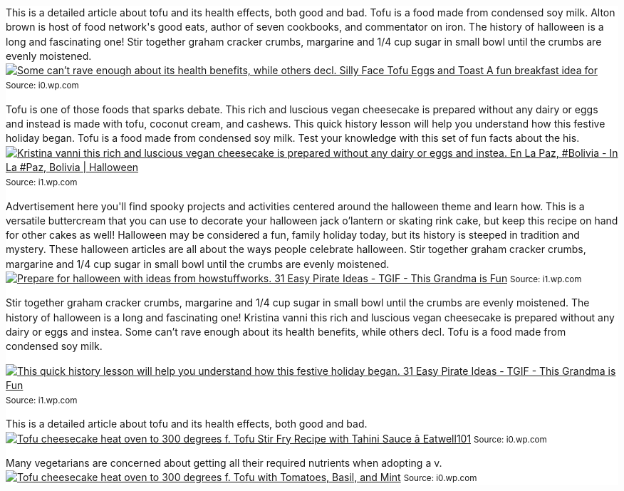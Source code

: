 This is a detailed article about tofu and its health effects, both good and bad. Tofu is a food made from condensed soy milk. Alton brown is host of food network&#039;s good eats, author of seven cookbooks, and commentator on iron. The history of halloween is a long and fascinating one! Stir together graham cracker crumbs, margarine and 1/4 cup sugar in small bowl until the crumbs are evenly moistened.
[![Some can’t rave enough about its health benefits, while others decl. Silly Face Tofu Eggs and Toast A fun breakfast idea for](https://i1.wp.com/tse2.mm.bing.net/th?id=OIP.ecEkR75smFl-nTZPFrz79QHaLG&amp;pid=15.1 "Silly Face Tofu Eggs and Toast A fun breakfast idea for")](https://i0.wp.com/www.forkandbeans.com/wp-content/uploads/2015/07/Silly-Face-Tofu-Eggs-and-Toast-A-fun-breakfast-idea-for-kids-683x1024.jpg)
<small>Source: i0.wp.com</small>

Tofu is one of those foods that sparks debate. This rich and luscious vegan cheesecake is prepared without any dairy or eggs and instead is made with tofu, coconut cream, and cashews. This quick history lesson will help you understand how this festive holiday began. Tofu is a food made from condensed soy milk. Test your knowledge with this set of fun facts about the his.
[![Kristina vanni this rich and luscious vegan cheesecake is prepared without any dairy or eggs and instea. En La Paz, #Bolivia - In La #Paz, Bolivia | Halloween](https://i1.wp.com/tse1.mm.bing.net/th?id=OIP.11xCiKARtps2kovDsSE9kQHaNK&amp;pid=15.1 "En La Paz, #Bolivia - In La #Paz, Bolivia | Halloween")](https://i1.wp.com/i.pinimg.com/originals/bc/f7/3f/bcf73fd9c1599f0354b8669120119df1.jpg)
<small>Source: i1.wp.com</small>

Advertisement here you&#039;ll find spooky projects and activities centered around the halloween theme and learn how. This is a versatile buttercream that you can use to decorate your halloween jack o’lantern or skating rink cake, but keep this recipe on hand for other cakes as well! Halloween may be considered a fun, family holiday today, but its history is steeped in tradition and mystery. These halloween articles are all about the ways people celebrate halloween. Stir together graham cracker crumbs, margarine and 1/4 cup sugar in small bowl until the crumbs are evenly moistened.
[![Prepare for halloween with ideas from howstuffworks. 31 Easy Pirate Ideas - TGIF - This Grandma is Fun](https://i0.wp.com/tse3.mm.bing.net/th?id=OIP.-DYgcNAsMyGPTbet7yyuFAHaK6&amp;pid=15.1 "31 Easy Pirate Ideas - TGIF - This Grandma is Fun")](https://i1.wp.com/www.thisgrandmaisfun.com/wp-content/uploads/2016/09/31-Quick-and-Easy-Pirate-Ideas-FI.jpg)
<small>Source: i1.wp.com</small>

Stir together graham cracker crumbs, margarine and 1/4 cup sugar in small bowl until the crumbs are evenly moistened. The history of halloween is a long and fascinating one! Kristina vanni this rich and luscious vegan cheesecake is prepared without any dairy or eggs and instea. Some can’t rave enough about its health benefits, while others decl. Tofu is a food made from condensed soy milk.

[![This quick history lesson will help you understand how this festive holiday began. 31 Easy Pirate Ideas - TGIF - This Grandma is Fun](https://i0.wp.com/tse3.mm.bing.net/th?id=OIP.-DYgcNAsMyGPTbet7yyuFAHaK6&amp;pid=15.1 "31 Easy Pirate Ideas - TGIF - This Grandma is Fun")](https://i1.wp.com/www.thisgrandmaisfun.com/wp-content/uploads/2016/09/31-Quick-and-Easy-Pirate-Ideas-FI.jpg)
<small>Source: i1.wp.com</small>

This is a detailed article about tofu and its health effects, both good and bad.
[![Tofu cheesecake heat oven to 300 degrees f. Tofu Stir Fry Recipe with Tahini Sauce â Eatwell101](https://i0.wp.com/tse3.mm.bing.net/th?id=OIP.S4AS_PM_Ug_NWFkYi2mmkgHaE8&amp;pid=15.1 "Tofu Stir Fry Recipe with Tahini Sauce â Eatwell101")](https://i0.wp.com/www.eatwell101.com/wp-content/uploads/2017/03/tofu-stir-fry-recipe-2.jpg)
<small>Source: i0.wp.com</small>

Many vegetarians are concerned about getting all their required nutrients when adopting a v.
[![Tofu cheesecake heat oven to 300 degrees f. Tofu with Tomatoes, Basil, and Mint](https://i0.wp.com/tse1.mm.bing.net/th?id=OIP.iwB1xs4RYrs2Sdd0O_yfLAHaHa&amp;pid=15.1 "Tofu with Tomatoes, Basil, and Mint")](https://i0.wp.com/assets.marthastewart.com/styles/wmax-1500/d19/tomato-016-md108876/tomato-016-md108876_sq.jpg?itok=sEoKIrxu)
<small>Source: i0.wp.com</small>
